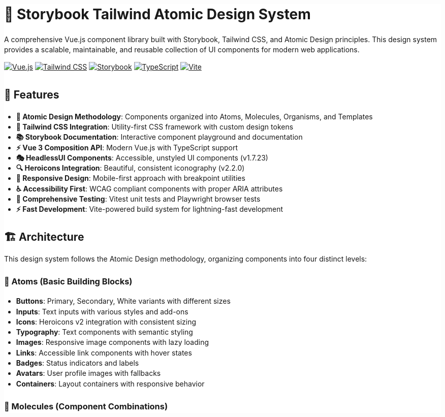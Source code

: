 # 🎨 Storybook Tailwind Atomic Design System

A comprehensive Vue.js component library built with Storybook, Tailwind CSS, and Atomic Design principles. This design system provides a scalable, maintainable, and reusable collection of UI components for modern web applications.

[![Vue.js](https://img.shields.io/badge/Vue.js-3.5.21-4FC08D?style=flat-square&logo=vue.js)](https://vuejs.org/)
[![Tailwind CSS](https://img.shields.io/badge/Tailwind_CSS-3.4.0-38B2AC?style=flat-square&logo=tailwind-css)](https://tailwindcss.com/)
[![Storybook](https://img.shields.io/badge/Storybook-9.1.8-FF4785?style=flat-square&logo=storybook)](https://storybook.js.org/)
[![TypeScript](https://img.shields.io/badge/TypeScript-5.8.3-3178C6?style=flat-square&logo=typescript)](https://www.typescriptlang.org/)
[![Vite](https://img.shields.io/badge/Vite-7.1.7-646CFF?style=flat-square&logo=vite)](https://vitejs.dev/)

## 🌟 Features

- **🎯 Atomic Design Methodology**: Components organized into Atoms, Molecules, Organisms, and Templates
- **🎨 Tailwind CSS Integration**: Utility-first CSS framework with custom design tokens
- **📚 Storybook Documentation**: Interactive component playground and documentation
- **⚡ Vue 3 Composition API**: Modern Vue.js with TypeScript support
- **🎭 HeadlessUI Components**: Accessible, unstyled UI components (v1.7.23)
- **🔍 Heroicons Integration**: Beautiful, consistent iconography (v2.2.0)
- **📱 Responsive Design**: Mobile-first approach with breakpoint utilities
- **♿ Accessibility First**: WCAG compliant components with proper ARIA attributes
- **🧪 Comprehensive Testing**: Vitest unit tests and Playwright browser tests
- **⚡ Fast Development**: Vite-powered build system for lightning-fast development

## 🏗️ Architecture

This design system follows the Atomic Design methodology, organizing components into four distinct levels:

### 🔬 Atoms (Basic Building Blocks)

- **Buttons**: Primary, Secondary, White variants with different sizes
- **Inputs**: Text inputs with various styles and add-ons
- **Icons**: Heroicons v2 integration with consistent sizing
- **Typography**: Text components with semantic styling
- **Images**: Responsive image components with lazy loading
- **Links**: Accessible link components with hover states
- **Badges**: Status indicators and labels
- **Avatars**: User profile images with fallbacks
- **Containers**: Layout containers with responsive behavior

### 🧬 Molecules (Component Combinations)
